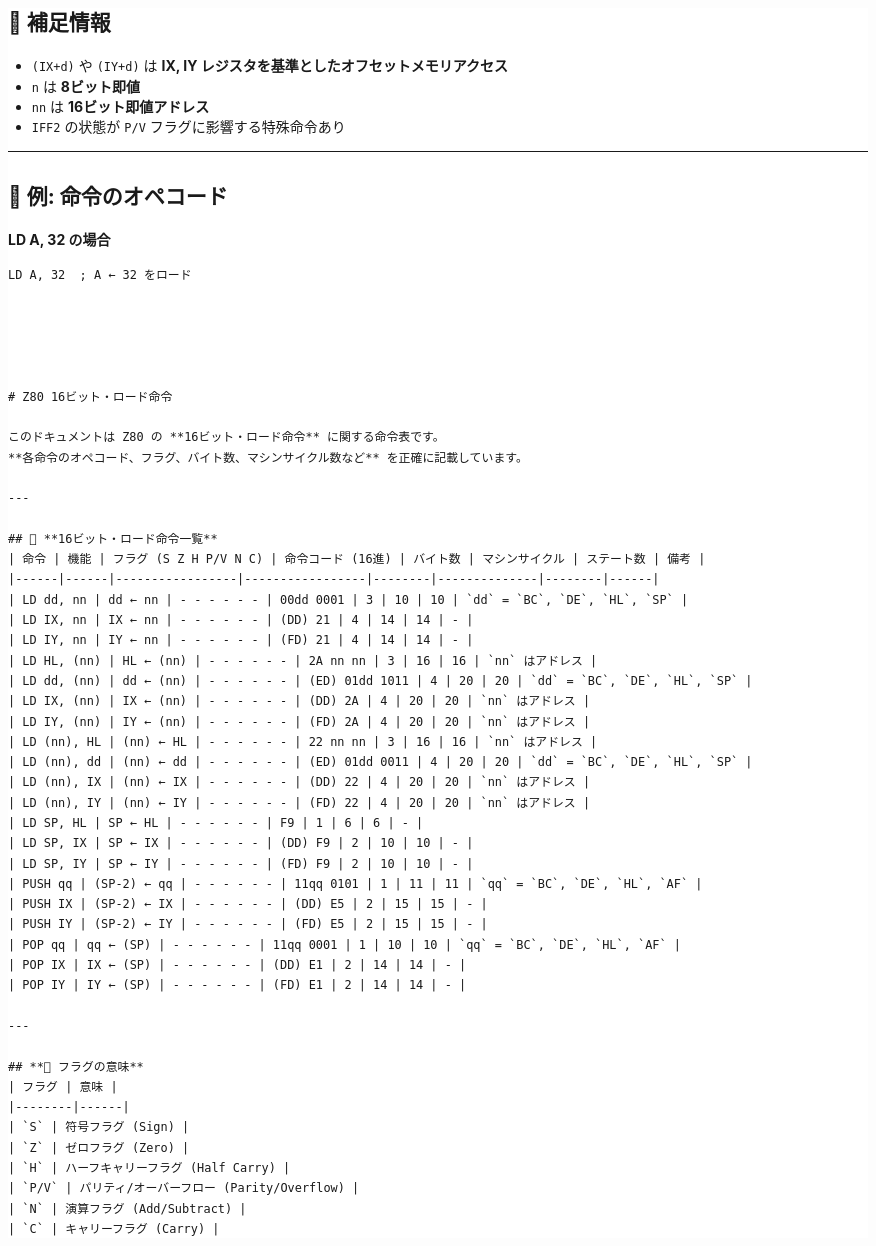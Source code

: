 
## **📌 補足情報**
- `(IX+d)` や `(IY+d)` は **IX, IY レジスタを基準としたオフセットメモリアクセス**
- `n` は **8ビット即値**
- `nn` は **16ビット即値アドレス**
- `IFF2` の状態が `P/V` フラグに影響する特殊命令あり

---

## **📌 例: 命令のオペコード**
**LD A, 32 の場合**
```assembly
LD A, 32  ; A ← 32 をロード





# Z80 16ビット・ロード命令

このドキュメントは Z80 の **16ビット・ロード命令** に関する命令表です。  
**各命令のオペコード、フラグ、バイト数、マシンサイクル数など** を正確に記載しています。

---

## 📝 **16ビット・ロード命令一覧**
| 命令 | 機能 | フラグ (S Z H P/V N C) | 命令コード (16進) | バイト数 | マシンサイクル | ステート数 | 備考 |
|------|------|-----------------|-----------------|--------|--------------|--------|------|
| LD dd, nn | dd ← nn | - - - - - - | 00dd 0001 | 3 | 10 | 10 | `dd` = `BC`, `DE`, `HL`, `SP` |
| LD IX, nn | IX ← nn | - - - - - - | (DD) 21 | 4 | 14 | 14 | - |
| LD IY, nn | IY ← nn | - - - - - - | (FD) 21 | 4 | 14 | 14 | - |
| LD HL, (nn) | HL ← (nn) | - - - - - - | 2A nn nn | 3 | 16 | 16 | `nn` はアドレス |
| LD dd, (nn) | dd ← (nn) | - - - - - - | (ED) 01dd 1011 | 4 | 20 | 20 | `dd` = `BC`, `DE`, `HL`, `SP` |
| LD IX, (nn) | IX ← (nn) | - - - - - - | (DD) 2A | 4 | 20 | 20 | `nn` はアドレス |
| LD IY, (nn) | IY ← (nn) | - - - - - - | (FD) 2A | 4 | 20 | 20 | `nn` はアドレス |
| LD (nn), HL | (nn) ← HL | - - - - - - | 22 nn nn | 3 | 16 | 16 | `nn` はアドレス |
| LD (nn), dd | (nn) ← dd | - - - - - - | (ED) 01dd 0011 | 4 | 20 | 20 | `dd` = `BC`, `DE`, `HL`, `SP` |
| LD (nn), IX | (nn) ← IX | - - - - - - | (DD) 22 | 4 | 20 | 20 | `nn` はアドレス |
| LD (nn), IY | (nn) ← IY | - - - - - - | (FD) 22 | 4 | 20 | 20 | `nn` はアドレス |
| LD SP, HL | SP ← HL | - - - - - - | F9 | 1 | 6 | 6 | - |
| LD SP, IX | SP ← IX | - - - - - - | (DD) F9 | 2 | 10 | 10 | - |
| LD SP, IY | SP ← IY | - - - - - - | (FD) F9 | 2 | 10 | 10 | - |
| PUSH qq | (SP-2) ← qq | - - - - - - | 11qq 0101 | 1 | 11 | 11 | `qq` = `BC`, `DE`, `HL`, `AF` |
| PUSH IX | (SP-2) ← IX | - - - - - - | (DD) E5 | 2 | 15 | 15 | - |
| PUSH IY | (SP-2) ← IY | - - - - - - | (FD) E5 | 2 | 15 | 15 | - |
| POP qq | qq ← (SP) | - - - - - - | 11qq 0001 | 1 | 10 | 10 | `qq` = `BC`, `DE`, `HL`, `AF` |
| POP IX | IX ← (SP) | - - - - - - | (DD) E1 | 2 | 14 | 14 | - |
| POP IY | IY ← (SP) | - - - - - - | (FD) E1 | 2 | 14 | 14 | - |

---

## **📌 フラグの意味**
| フラグ | 意味 |
|--------|------|
| `S` | 符号フラグ (Sign) |
| `Z` | ゼロフラグ (Zero) |
| `H` | ハーフキャリーフラグ (Half Carry) |
| `P/V` | パリティ/オーバーフロー (Parity/Overflow) |
| `N` | 演算フラグ (Add/Subtract) |
| `C` | キャリーフラグ (Carry) |

```